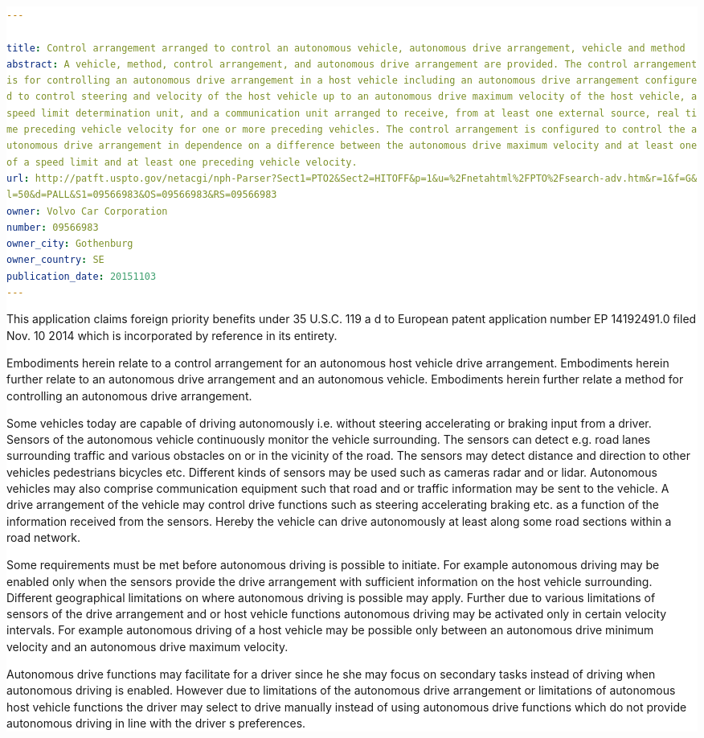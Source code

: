```yaml
---

title: Control arrangement arranged to control an autonomous vehicle, autonomous drive arrangement, vehicle and method
abstract: A vehicle, method, control arrangement, and autonomous drive arrangement are provided. The control arrangement is for controlling an autonomous drive arrangement in a host vehicle including an autonomous drive arrangement configured to control steering and velocity of the host vehicle up to an autonomous drive maximum velocity of the host vehicle, a speed limit determination unit, and a communication unit arranged to receive, from at least one external source, real time preceding vehicle velocity for one or more preceding vehicles. The control arrangement is configured to control the autonomous drive arrangement in dependence on a difference between the autonomous drive maximum velocity and at least one of a speed limit and at least one preceding vehicle velocity.
url: http://patft.uspto.gov/netacgi/nph-Parser?Sect1=PTO2&Sect2=HITOFF&p=1&u=%2Fnetahtml%2FPTO%2Fsearch-adv.htm&r=1&f=G&l=50&d=PALL&S1=09566983&OS=09566983&RS=09566983
owner: Volvo Car Corporation
number: 09566983
owner_city: Gothenburg
owner_country: SE
publication_date: 20151103
---
```

This application claims foreign priority benefits under 35 U.S.C. 119 a d to European patent application number EP 14192491.0 filed Nov. 10 2014 which is incorporated by reference in its entirety.

Embodiments herein relate to a control arrangement for an autonomous host vehicle drive arrangement. Embodiments herein further relate to an autonomous drive arrangement and an autonomous vehicle. Embodiments herein further relate a method for controlling an autonomous drive arrangement.

Some vehicles today are capable of driving autonomously i.e. without steering accelerating or braking input from a driver. Sensors of the autonomous vehicle continuously monitor the vehicle surrounding. The sensors can detect e.g. road lanes surrounding traffic and various obstacles on or in the vicinity of the road. The sensors may detect distance and direction to other vehicles pedestrians bicycles etc. Different kinds of sensors may be used such as cameras radar and or lidar. Autonomous vehicles may also comprise communication equipment such that road and or traffic information may be sent to the vehicle. A drive arrangement of the vehicle may control drive functions such as steering accelerating braking etc. as a function of the information received from the sensors. Hereby the vehicle can drive autonomously at least along some road sections within a road network.

Some requirements must be met before autonomous driving is possible to initiate. For example autonomous driving may be enabled only when the sensors provide the drive arrangement with sufficient information on the host vehicle surrounding. Different geographical limitations on where autonomous driving is possible may apply. Further due to various limitations of sensors of the drive arrangement and or host vehicle functions autonomous driving may be activated only in certain velocity intervals. For example autonomous driving of a host vehicle may be possible only between an autonomous drive minimum velocity and an autonomous drive maximum velocity.

Autonomous drive functions may facilitate for a driver since he she may focus on secondary tasks instead of driving when autonomous driving is enabled. However due to limitations of the autonomous drive arrangement or limitations of autonomous host vehicle functions the driver may select to drive manually instead of using autonomous drive functions which do not provide autonomous driving in line with the driver s preferences.
